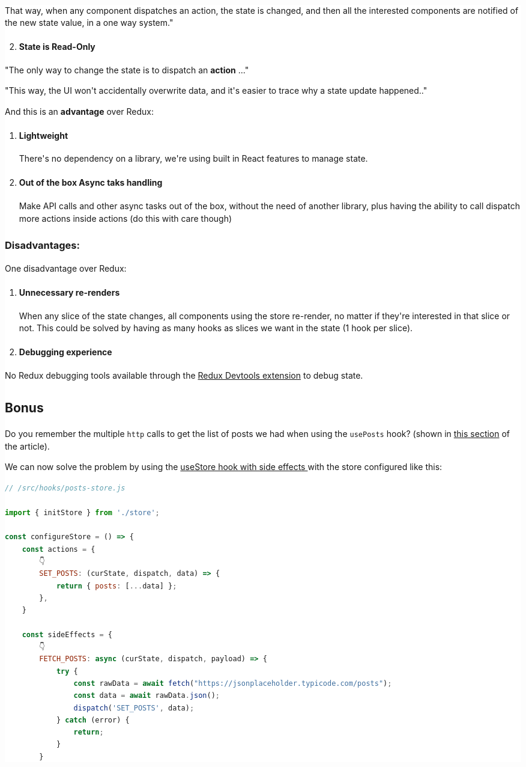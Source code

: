 That way, when any component dispatches an action, the state is changed, and then all the interested components are notified of the new state value, in a one way system."


2. #### State is Read-Only

"The only way to change the state is to dispatch an **action** ..."

"This way, the UI won't accidentally overwrite data, and it's easier to trace why a state update happened.."

And this is an **advantage** over Redux:

1. #### Lightweight

   There's no dependency on a library, we're using built in React features to manage state.

2. #### Out of the box Async taks handling 

   Make API calls and other async tasks out of the box, without the need of another library, plus having the ability to call dispatch more actions inside actions (do this with care though)

### Disadvantages:

One disadvantage over Redux:

1. #### Unnecessary re-renders

   When any slice of the state changes, all components using the store re-render, no matter if they're interested in that slice or not. This could be solved by having as many hooks as slices we want in the state (1 hook per slice).

2. #### Debugging experience

No Redux debugging tools available through the [Redux Devtools extension]((https://chrome.google.com/webstore/detail/redux-devtools/lmhkpmbekcpmknklioeibfkpmmfibljd?hl=en))  to debug state.




## Bonus

Do you remember the multiple `http` calls to get the list of posts we had when using the `usePosts` hook? (shown in [this section](first-custom-hookexample) of the article).

We can now solve the problem by using the [useStore hook with side effects ](final-state-management-solution-with-side-effects) with the store configured like this:

````jsx
// /src/hooks/posts-store.js

import { initStore } from './store';

const configureStore = () => {
    const actions = {
      	👇
        SET_POSTS: (curState, dispatch, data) => {
            return { posts: [...data] };
        },
    }

    const sideEffects = {
      	👇
        FETCH_POSTS: async (curState, dispatch, payload) => {
            try {
                const rawData = await fetch("https://jsonplaceholder.typicode.com/posts");
                const data = await rawData.json();
                dispatch('SET_POSTS', data);
            } catch (error) {
                return;
            }
        }
````